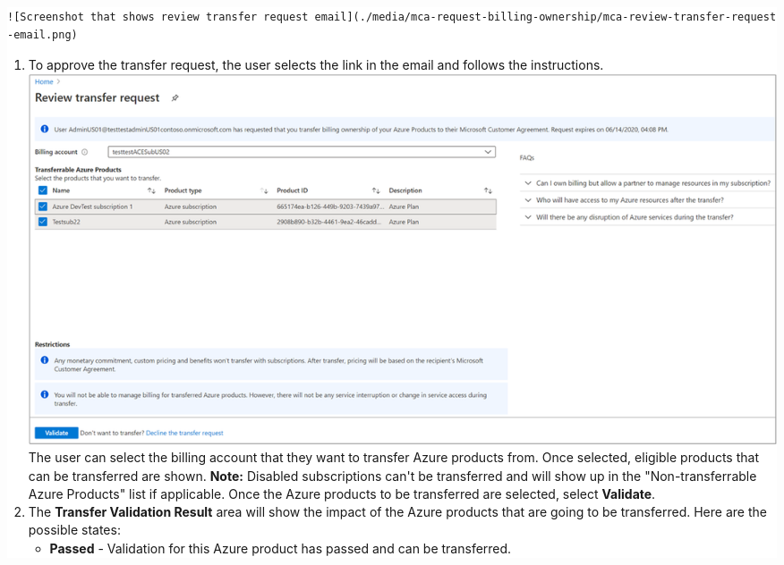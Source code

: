     ![Screenshot that shows review transfer request email](./media/mca-request-billing-ownership/mca-review-transfer-request-email.png)
1. To approve the transfer request, the user selects the link in the email and follows the instructions.
    [![Screenshot that shows review transfer request](./media/mca-request-billing-ownership/review-transfer-requests.png)](./media/mca-request-billing-ownership/review-transfer-requests.png#lightbox)
    The user can select the billing account that they want to transfer Azure products from. Once selected, eligible products that can be transferred are shown. **Note:** Disabled subscriptions can't be transferred and will show up in the "Non-transferrable Azure Products" list if applicable. Once the Azure products to be transferred are selected, select **Validate**.
1. The **Transfer Validation Result** area will show the impact of the Azure products that are going to be transferred. Here are the possible states:
    * **Passed** - Validation for this Azure product has passed and can be transferred.
